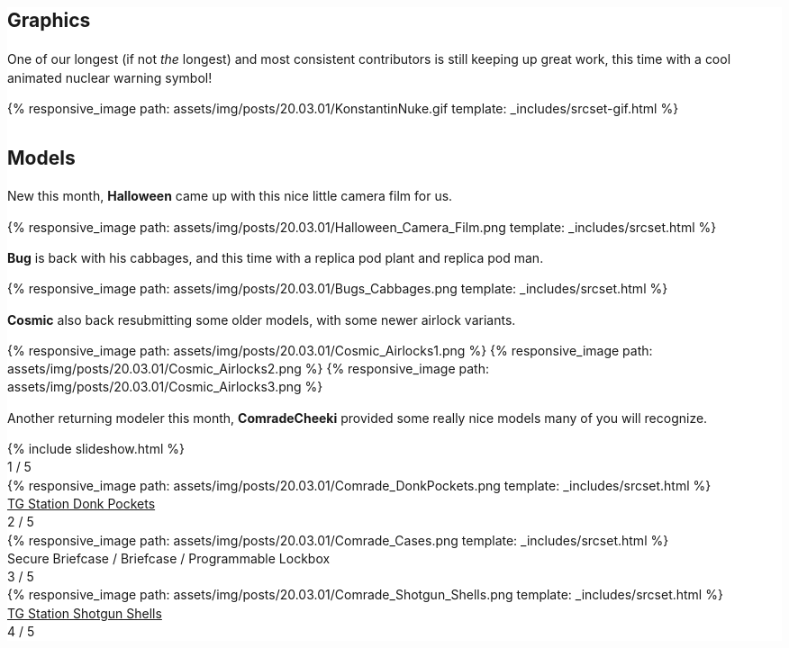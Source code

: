 <video autoplay="autoplay" muted loop="loop" poster="{{ site.baseurl }}/assets/img/posts/20.03.01/CosmicTables.png" width="560px">
  <source src="{{ site.baseurl }}/assets/img/posts/20.03.01/CosmicTables.webm" type="video/webm">
  <source src="{{ site.baseurl }}/assets/img/posts/20.03.01/CosmicTables.mp4" type="video/mp4">
</video>

## Graphics

One of our longest (if not *the* longest) and most consistent contributors is still keeping up great work, this time with a cool animated nuclear warning symbol!

{% responsive_image path: assets/img/posts/20.03.01/KonstantinNuke.gif template: _includes/srcset-gif.html %}

## Models

New this month, **Halloween** came up with this nice little camera film for us.

{% responsive_image path: assets/img/posts/20.03.01/Halloween_Camera_Film.png template: _includes/srcset.html %}

**Bug** is back with his cabbages, and this time with a replica pod plant and replica pod man.

{% responsive_image path: assets/img/posts/20.03.01/Bugs_Cabbages.png template: _includes/srcset.html %}

**Cosmic** also back resubmitting some older models, with some newer airlock variants.

<div class='horizontal-3' markdown='1'>
  {% responsive_image path: assets/img/posts/20.03.01/Cosmic_Airlocks1.png %}
  {% responsive_image path: assets/img/posts/20.03.01/Cosmic_Airlocks2.png %}
  {% responsive_image path: assets/img/posts/20.03.01/Cosmic_Airlocks3.png %}
</div>

Another returning modeler this month, **ComradeCheeki** provided some really nice models many of you will recognize.

<div class="slideshow">
  {% include slideshow.html %}
  <div class="mySlides">
    <div class="slide-number">1 / 5</div>
    {% responsive_image path: assets/img/posts/20.03.01/Comrade_DonkPockets.png template: _includes/srcset.html %}
    <div id="description" class="slide-description">
      <a href="https://tgstation13.org/wiki/Guide_to_food_and_drinks#Side_Dishes" target="_blank">TG Station Donk Pockets</a>
    </div>
  </div>
  <div class="mySlides">
    <div class="slide-number">2 / 5</div>
    {% responsive_image path: assets/img/posts/20.03.01/Comrade_Cases.png template: _includes/srcset.html %}
    <div id="description" class="slide-description">Secure Briefcase / Briefcase / Programmable Lockbox</div>
  </div>
  <div class="mySlides">
    <div class="slide-number">3 / 5</div>
    {% responsive_image path: assets/img/posts/20.03.01/Comrade_Shotgun_Shells.png template: _includes/srcset.html %}
    <div id="description" class="slide-description">
      <a href="https://tgstation13.org/wiki/Shotgun#Shotgun_Shells" target="_blank">TG Station Shotgun Shells</a>
    </div>
  </div>
  <div class="mySlides">
    <div class="slide-number">4 / 5</div>